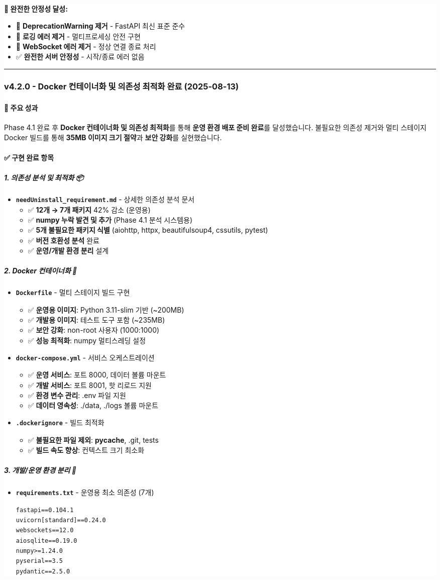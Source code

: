 **🎊 완전한 안정성 달성:**
- 🚫 **DeprecationWarning 제거** - FastAPI 최신 표준 준수
- 🚫 **로깅 에러 제거** - 멀티프로세싱 안전 구현
- 🚫 **WebSocket 에러 제거** - 정상 연결 종료 처리
- ✅ **완전한 서버 안정성** - 시작/종료 에러 없음

---

### v4.2.0 - Docker 컨테이너화 및 의존성 최적화 완료 (2025-08-13)

#### 🐳 주요 성과
Phase 4.1 완료 후 **Docker 컨테이너화 및 의존성 최적화**를 통해 **운영 환경 배포 준비 완료**를 달성했습니다. 불필요한 의존성 제거와 멀티 스테이지 Docker 빌드를 통해 **35MB 이미지 크기 절약**과 **보안 강화**를 실현했습니다.

#### ✅ 구현 완료 항목

##### 1. 의존성 분석 및 최적화 📦
- **`needUninstall_requirement.md`** - 상세한 의존성 분석 문서
  - ✅ **12개 → 7개 패키지** 42% 감소 (운영용)
  - ✅ **numpy 누락 발견 및 추가** (Phase 4.1 분석 시스템용)
  - ✅ **5개 불필요한 패키지 식별** (aiohttp, httpx, beautifulsoup4, cssutils, pytest)
  - ✅ **버전 호환성 분석** 완료
  - ✅ **운영/개발 환경 분리** 설계

##### 2. Docker 컨테이너화 🐳
- **`Dockerfile`** - 멀티 스테이지 빌드 구현
  - ✅ **운영용 이미지**: Python 3.11-slim 기반 (~200MB)
  - ✅ **개발용 이미지**: 테스트 도구 포함 (~235MB)
  - ✅ **보안 강화**: non-root 사용자 (1000:1000)
  - ✅ **성능 최적화**: numpy 멀티스레딩 설정

- **`docker-compose.yml`** - 서비스 오케스트레이션
  - ✅ **운영 서비스**: 포트 8000, 데이터 볼륨 마운트
  - ✅ **개발 서비스**: 포트 8001, 핫 리로드 지원
  - ✅ **환경 변수 관리**: .env 파일 지원
  - ✅ **데이터 영속성**: ./data, ./logs 볼륨 마운트

- **`.dockerignore`** - 빌드 최적화
  - ✅ **불필요한 파일 제외**: __pycache__, .git, tests
  - ✅ **빌드 속도 향상**: 컨텍스트 크기 최소화

##### 3. 개발/운영 환경 분리 🔧
- **`requirements.txt`** - 운영용 최소 의존성 (7개)
  ```txt
  fastapi==0.104.1
  uvicorn[standard]==0.24.0
  websockets==12.0
  aiosqlite==0.19.0
  numpy>=1.24.0
  pyserial==3.5
  pydantic==2.5.0
  ```
